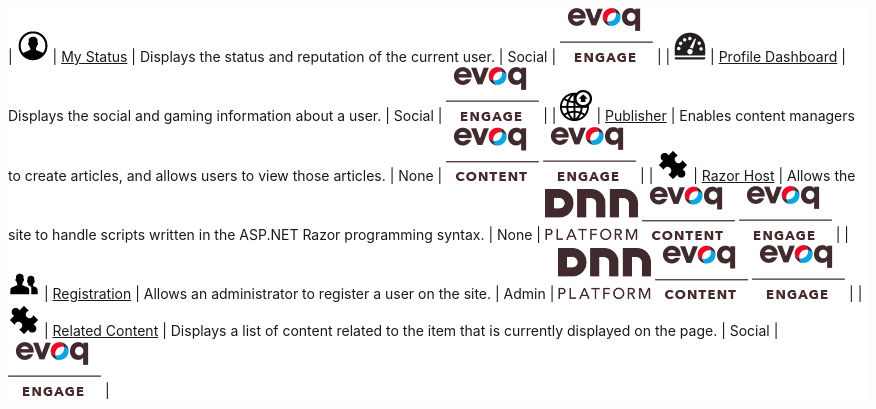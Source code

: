 | ![icon](/images/ico-module-mystatus.png)  | [My Status](xref:module-my-status)  |  Displays the status and reputation of the current user. |  Social |  ![Evoq Engage](/images/ico-evoq-engage.png) |
| ![icon](/images/ico-module-profiledashboard.png)  | [Profile Dashboard](xref:module-profile-dashboard) | Displays the social and gaming information about a user.  | Social  | ![Evoq Engage](/images/ico-evoq-engage.png) |
| ![icon](/images/ico-module-publisher.png)  |  [Publisher](xref:module-publisher) |  Enables content managers to create articles, and allows users to view those articles. |  None |  ![Evoq Content](/images/ico-evoq-content.png) ![Evoq Engage](/images/ico-evoq-engage.png)  |
 |  ![icon](/images/ico-module-razorhost.png) | [Razor Host](xref:module-razor-host)  |  Allows the site to handle scripts written in the ASP.NET Razor programming syntax. | None  | ![Platform](/images/ico-dnn-platform.png) ![Evoq Content](/images/ico-evoq-content.png) ![Evoq Engage](/images/ico-evoq-engage.png)   |
|  ![icon](/images/ico-module-registration.png) |  [Registration](xref:module-registration) | Allows an administrator to register a user on the site.  |  Admin |  ![Platform](/images/ico-dnn-platform.png) ![Evoq Content](/images/ico-evoq-content.png) ![Evoq Engage](/images/ico-evoq-engage.png)  |
| ![icon](/images/ico-module-relatedcontent.png)  | [Related Content](xref:module-related-content)  | Displays a list of content related to the item that is currently displayed on the page.  | Social  | ![Evoq Engage](/images/ico-evoq-engage.png) |